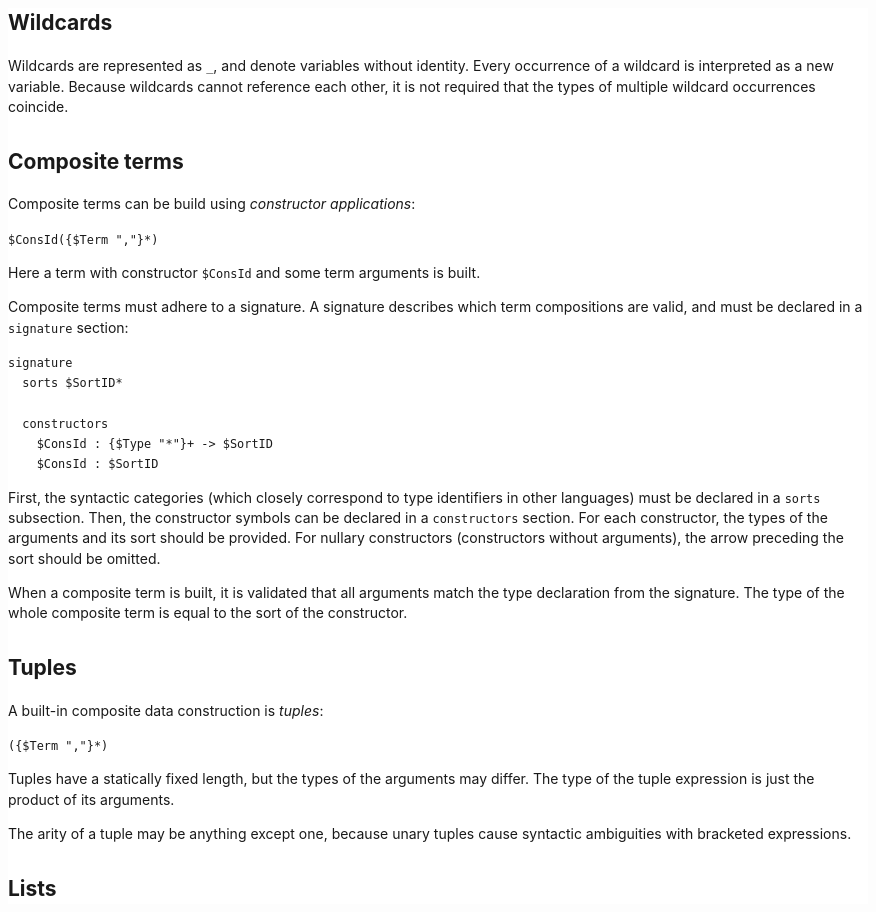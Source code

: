 
## Wildcards

Wildcards are represented as `_`, and denote variables without identity.
Every occurrence of a wildcard is interpreted as a new variable. Because
wildcards cannot reference each other, it is not required that the types of
multiple wildcard occurrences coincide.


## Composite terms

Composite terms can be build using _constructor applications_:

```statix
$ConsId({$Term ","}*)
```

Here a term with constructor `$ConsId` and some term arguments is built.

Composite terms must adhere to a signature. A signature describes which term
compositions are valid, and must be declared in a `signature` section:

```statix
signature
  sorts $SortID*

  constructors
    $ConsId : {$Type "*"}+ -> $SortID
    $ConsId : $SortID
```

First, the syntactic categories (which closely correspond to type identifiers in
other languages) must be declared in a `sorts` subsection. Then, the constructor
symbols can be declared in a `constructors` section. For each constructor, the
types of the arguments and its sort should be provided. For nullary constructors
(constructors without arguments), the arrow preceding the sort should be omitted.

When a composite term is built, it is validated that all arguments match the type
declaration from the signature. The type of the whole composite term is equal to
the sort of the constructor.


## Tuples

A built-in composite data construction is _tuples_:

```statix
({$Term ","}*)
```

Tuples have a statically fixed length, but the types of the arguments may differ.
The type of the tuple expression is just the product of its arguments.

The arity of a tuple may be anything except one, because unary tuples cause
syntactic ambiguities with bracketed expressions.


## Lists
